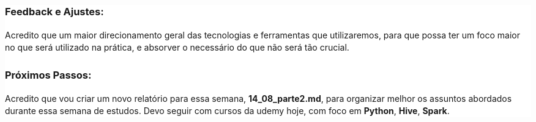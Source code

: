 ### Feedback e Ajustes:
Acredito que um maior direcionamento geral das tecnologias e ferramentas que utilizaremos, para que possa ter um foco maior no que será utilizado na prática, e absorver o necessário do que não será tão crucial.

### Próximos Passos:  
Acredito que vou criar um novo relatório para essa semana, **14_08_parte2.md**, para organizar melhor os assuntos abordados durante essa semana de estudos. Devo seguir com cursos da udemy hoje, com foco em **Python**, **Hive**, **Spark**.